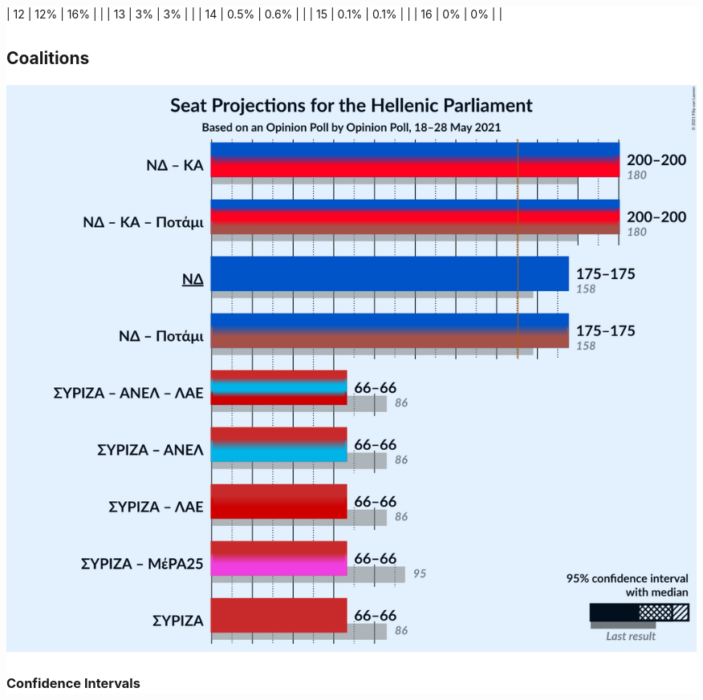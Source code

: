 | 12 | 12% | 16% |  |
| 13 | 3% | 3% |  |
| 14 | 0.5% | 0.6% |  |
| 15 | 0.1% | 0.1% |  |
| 16 | 0% | 0% |  |


## Coalitions

![Graph with coalitions seats not yet produced](2021-05-28-OpinionPoll-coalitions-seats.png "Coalitions Seats")

### Confidence Intervals
